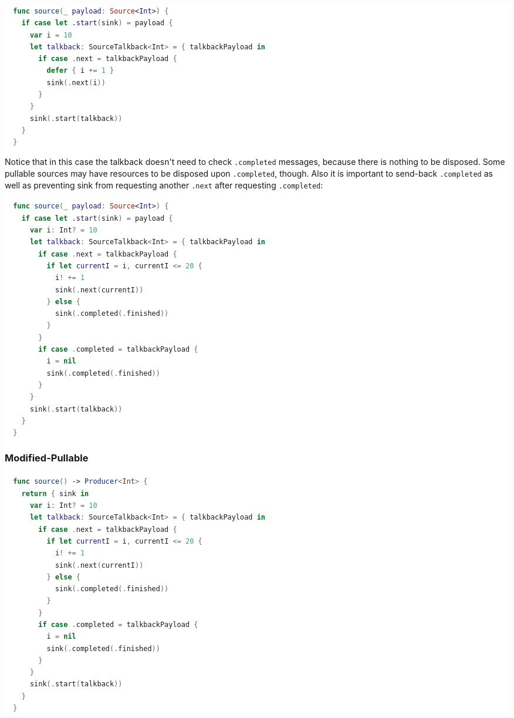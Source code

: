 ```swift
  func source(_ payload: Source<Int>) {
    if case let .start(sink) = payload {
      var i = 10
      let talkback: SourceTalkback<Int> = { talkbackPayload in
        if case .next = talkbackPayload {
          defer { i += 1 }
          sink(.next(i))
        }
      }
      sink(.start(talkback))
    }
  }
```

Notice that in this case the talkback doesn't need to check `.completed` messages,
because there is nothing to be disposed. Some pullable sources may have resources
to be disposed upon `.completed`, though. Also it is important to send-back `.completed`
as well as preventing sink from requesting another `.next` after requesting `.completed`:

```swift
  func source(_ payload: Source<Int>) {
    if case let .start(sink) = payload {
      var i: Int? = 10
      let talkback: SourceTalkback<Int> = { talkbackPayload in
        if case .next = talkbackPayload {
          if let currentI = i, currentI <= 20 {
            i! += 1
            sink(.next(currentI))
          } else {
            sink(.completed(.finished))
          }
        }
        if case .completed = talkbackPayload {
          i = nil
          sink(.completed(.finished))
        }
      }
      sink(.start(talkback))
    }
  }
```

### Modified-Pullable

```swift
  func source() -> Producer<Int> {
    return { sink in
      var i: Int? = 10
      let talkback: SourceTalkback<Int> = { talkbackPayload in
        if case .next = talkbackPayload {
          if let currentI = i, currentI <= 20 {
            i! += 1
            sink(.next(currentI))
          } else {
            sink(.completed(.finished))
          }
        }
        if case .completed = talkbackPayload {
          i = nil
          sink(.completed(.finished))
        }
      }
      sink(.start(talkback))
    }
  }
```